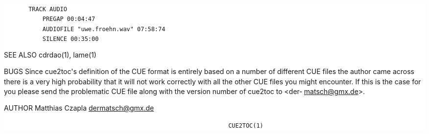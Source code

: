            TRACK AUDIO
               PREGAP 00:04:47
               AUDIOFILE "uwe.froehn.wav" 07:58:74
               SILENCE 00:35:00


SEE ALSO
       cdrdao(1), lame(1)


BUGS
       Since cue2toc's definition of the CUE format is  entirely  based  on  a
       number  of  different  CUE files the author came across there is a very
       high probability that it will not work correctly with all the other CUE
       files  you might encounter. If this is the case for you please send the
       problematic CUE file along with the version number of cue2toc to  <der‐
       matsch@gmx.de>.



AUTHOR
       Matthias Czapla <dermatsch@gmx.de>



                                                                    CUE2TOC(1)
